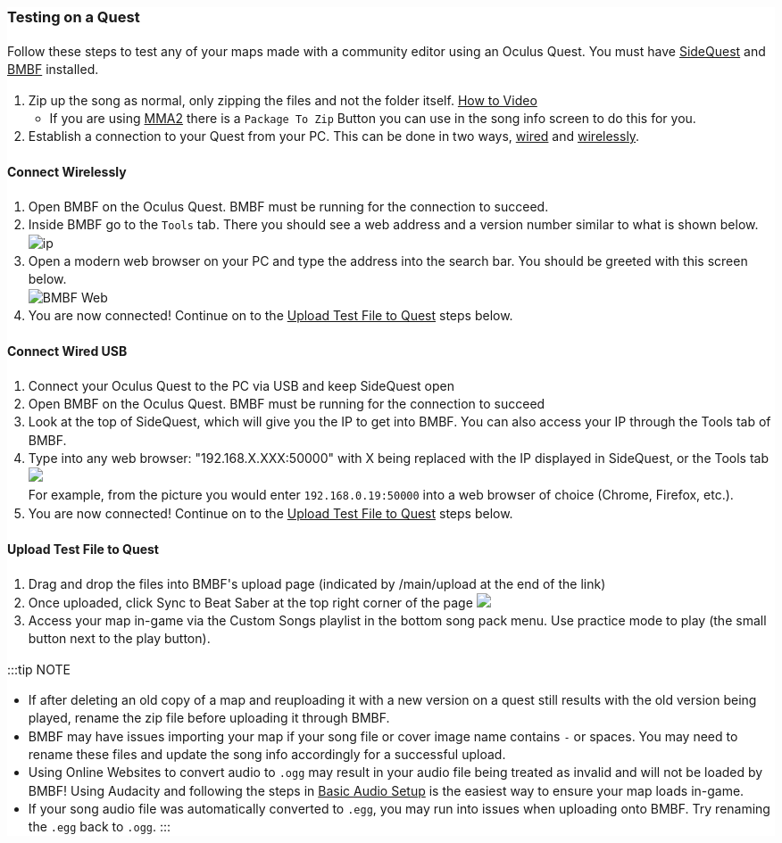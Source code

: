 ### Testing on a Quest
Follow these steps to test any of your maps made with a community editor using an Oculus Quest. You must have [SideQuest](https://sidequestvr.com) and [BMBF](https://github.com/kihecido/BMBF/releases/latest) installed.

1. Zip up the song as normal, only zipping the files and not the folder itself. [How to Video](https://streamable.com/u20ci)  
    * If you are using [MMA2](#mediocre-map-assistant-2) there is a `Package To Zip` Button you can use in the song info screen to do this for you.
2. Establish a connection to your Quest from your PC. This can be done in two ways, [wired](#connect-wired-usb) and [wirelessly](#connect-wirelessly).

#### Connect Wirelessly
1. Open BMBF on the Oculus Quest. BMBF must be running for the connection to succeed.
2. Inside BMBF go to the `Tools` tab. There you should see a web address and a version number similar to what is shown below.  
![ip](~@images/mapping/ip.png)
3. Open a modern web browser on your PC and type the address into the search bar. You should be greeted with this screen below.  
![BMBF Web](~@images/mapping/bmbfweb.png)
4. You are now connected! Continue on to the [Upload Test File to Quest](#upload-test-file-to-quest) steps below.

#### Connect Wired USB
1. Connect your Oculus Quest to the PC via USB and keep SideQuest open 
2. Open BMBF on the Oculus Quest. BMBF must be running for the connection to succeed
3. Look at the top of SideQuest, which will give you the IP to get into BMBF. You can also access your IP through the Tools tab of BMBF.
4. Type into any web browser: "192.168.X.XXX:50000" with X being replaced with the IP displayed in SideQuest, or the Tools tab  
![](~@images/mapping/quest_ip.png)  
For example, from the picture you would enter `192.168.0.19:50000` into a web browser of choice (Chrome, Firefox, etc.).
5. You are now connected! Continue on to the [Upload Test File to Quest](#upload-test-file-to-quest) steps below.

#### Upload Test File to Quest
1. Drag and drop the files into BMBF's upload page (indicated by /main/upload at the end of the link)
2. Once uploaded, click Sync to Beat Saber at the top right corner of the page
![](~@images/mapping/bmbf_browser.png)
3. Access your map in-game via the Custom Songs playlist in the bottom song pack menu. Use practice mode to play (the small button next to the play button).

:::tip NOTE
* If after deleting an old copy of a map and reuploading it with a new version on a quest still results with the old version being played, rename the zip file before uploading it through BMBF.
* BMBF may have issues importing your map if your song file or cover image name contains `-` or spaces. You may need to rename these files and update the song info accordingly for a successful upload.
* Using Online Websites to convert audio to `.ogg` may result in your audio file being treated as invalid and will not be loaded by BMBF! Using Audacity and following the steps in [Basic Audio Setup](./basic-audio.md) is the easiest way to ensure your map loads in-game.
* If your song audio file was automatically converted to `.egg`, you may run into issues when uploading onto BMBF. Try renaming the `.egg` back to `.ogg`. 
:::
